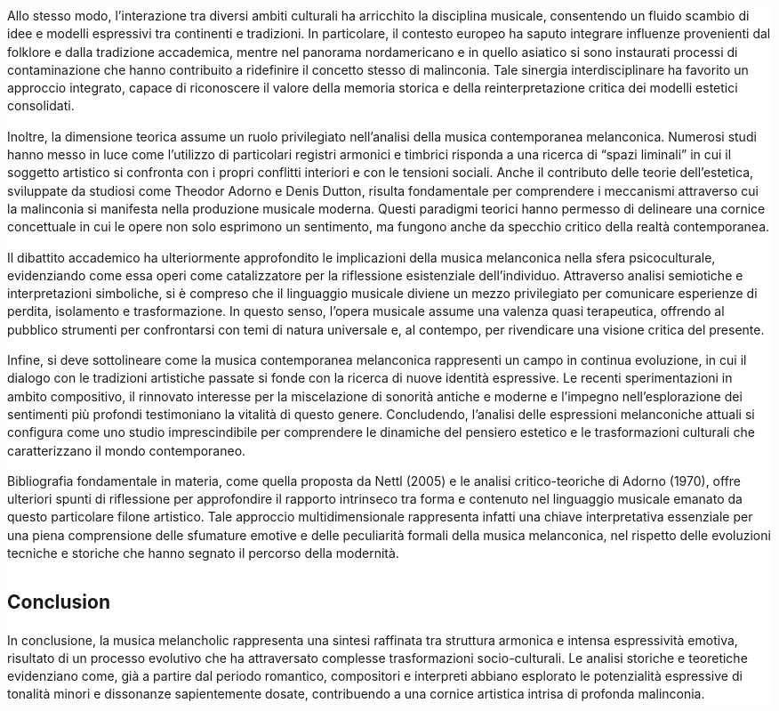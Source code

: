 Allo stesso modo, l’interazione tra diversi ambiti culturali ha arricchito la disciplina musicale,
consentendo un fluido scambio di idee e modelli espressivi tra continenti e tradizioni. In
particolare, il contesto europeo ha saputo integrare influenze provenienti dal folklore e dalla
tradizione accademica, mentre nel panorama nordamericano e in quello asiatico si sono instaurati
processi di contaminazione che hanno contribuito a ridefinire il concetto stesso di malinconia. Tale
sinergia interdisciplinare ha favorito un approccio integrato, capace di riconoscere il valore della
memoria storica e della reinterpretazione critica dei modelli estetici consolidati.

Inoltre, la dimensione teorica assume un ruolo privilegiato nell’analisi della musica contemporanea
melanconica. Numerosi studi hanno messo in luce come l’utilizzo di particolari registri armonici e
timbrici risponda a una ricerca di “spazi liminali” in cui il soggetto artistico si confronta con i
propri conflitti interiori e con le tensioni sociali. Anche il contributo delle teorie
dell’estetica, sviluppate da studiosi come Theodor Adorno e Denis Dutton, risulta fondamentale per
comprendere i meccanismi attraverso cui la malinconia si manifesta nella produzione musicale
moderna. Questi paradigmi teorici hanno permesso di delineare una cornice concettuale in cui le
opere non solo esprimono un sentimento, ma fungono anche da specchio critico della realtà
contemporanea.

Il dibattito accademico ha ulteriormente approfondito le implicazioni della musica melanconica nella
sfera psicoculturale, evidenziando come essa operi come catalizzatore per la riflessione
esistenziale dell’individuo. Attraverso analisi semiotiche e interpretazioni simboliche, si è
compreso che il linguaggio musicale diviene un mezzo privilegiato per comunicare esperienze di
perdita, isolamento e trasformazione. In questo senso, l’opera musicale assume una valenza quasi
terapeutica, offrendo al pubblico strumenti per confrontarsi con temi di natura universale e, al
contempo, per rivendicare una visione critica del presente.

Infine, si deve sottolineare come la musica contemporanea melanconica rappresenti un campo in
continua evoluzione, in cui il dialogo con le tradizioni artistiche passate si fonde con la ricerca
di nuove identità espressive. Le recenti sperimentazioni in ambito compositivo, il rinnovato
interesse per la miscelazione di sonorità antiche e moderne e l’impegno nell’esplorazione dei
sentimenti più profondi testimoniano la vitalità di questo genere. Concludendo, l’analisi delle
espressioni melanconiche attuali si configura come uno studio imprescindibile per comprendere le
dinamiche del pensiero estetico e le trasformazioni culturali che caratterizzano il mondo
contemporaneo.

Bibliografia fondamentale in materia, come quella proposta da Nettl (2005) e le analisi
critico-teoriche di Adorno (1970), offre ulteriori spunti di riflessione per approfondire il
rapporto intrinseco tra forma e contenuto nel linguaggio musicale emanato da questo particolare
filone artistico. Tale approccio multidimensionale rappresenta infatti una chiave interpretativa
essenziale per una piena comprensione delle sfumature emotive e delle peculiarità formali della
musica melanconica, nel rispetto delle evoluzioni tecniche e storiche che hanno segnato il percorso
della modernità.

## Conclusion

In conclusione, la musica melancholic rappresenta una sintesi raffinata tra struttura armonica e
intensa espressività emotiva, risultato di un processo evolutivo che ha attraversato complesse
trasformazioni socio-culturali. Le analisi storiche e teoretiche evidenziano come, già a partire dal
periodo romantico, compositori e interpreti abbiano esplorato le potenzialità espressive di tonalità
minori e dissonanze sapientemente dosate, contribuendo a una cornice artistica intrisa di profonda
malinconia.
